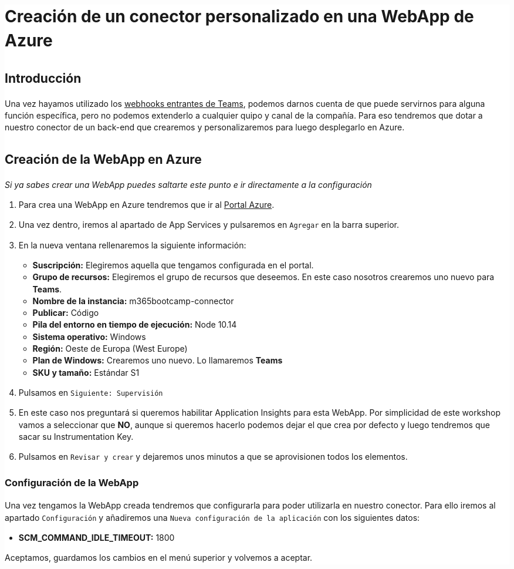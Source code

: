 # Creación de un conector personalizado en una WebApp de Azure

## Introducción

Una vez hayamos utilizado los [webhooks entrantes de Teams](../incoming-webhooks/readme.md), podemos darnos cuenta de que puede servirnos para alguna función específica, pero no podemos extenderlo a cualquier quipo y canal de la compañía. Para eso tendremos que dotar a nuestro conector de un back-end que crearemos y personalizaremos para luego desplegarlo en Azure.

## Creación de la WebApp en Azure

_Si ya sabes crear una WebApp puedes saltarte este punto e ir directamente a la configuración_

1. Para crea una WebApp en Azure tendremos que ir al [Portal Azure](https://portal.azure.com).
2. Una vez dentro, iremos al apartado de App Services y pulsaremos en `Agregar` en la barra superior.
3. En la nueva ventana rellenaremos la siguiente información:

    * **Suscripción:** Elegiremos aquella que tengamos configurada en el portal.
    * **Grupo de recursos:** Elegiremos el grupo de recursos que deseemos. En este caso nosotros crearemos uno nuevo para **Teams**.
    * **Nombre de la instancia:** m365bootcamp-connector
    * **Publicar:** Código
    * **Pila del entorno en tiempo de ejecución:** Node 10.14
    * **Sistema operativo:** Windows
    * **Región:** Oeste de Europa (West Europe)
    * **Plan de Windows:** Crearemos uno nuevo. Lo llamaremos **Teams**
    * **SKU y tamaño:** Estándar S1

4. Pulsamos en `Siguiente: Supervisión`
5. En este caso nos preguntará si queremos habilitar Application Insights para esta WebApp. Por simplicidad de este workshop vamos a seleccionar que **NO**, aunque si queremos hacerlo podemos dejar el que crea por defecto y luego tendremos que sacar su Instrumentation Key.
6. Pulsamos en `Revisar y crear` y dejaremos unos minutos a que se aprovisionen todos los elementos.

### Configuración de la WebApp

Una vez tengamos la WebApp creada tendremos que configurarla para poder utilizarla en nuestro conector. Para ello iremos al apartado `Configuración` y añadiremos una `Nueva configuración de la aplicación` con los siguientes datos:

* **SCM_COMMAND_IDLE_TIMEOUT:** 1800

Aceptamos, guardamos los cambios en el menú superior y volvemos a aceptar.
